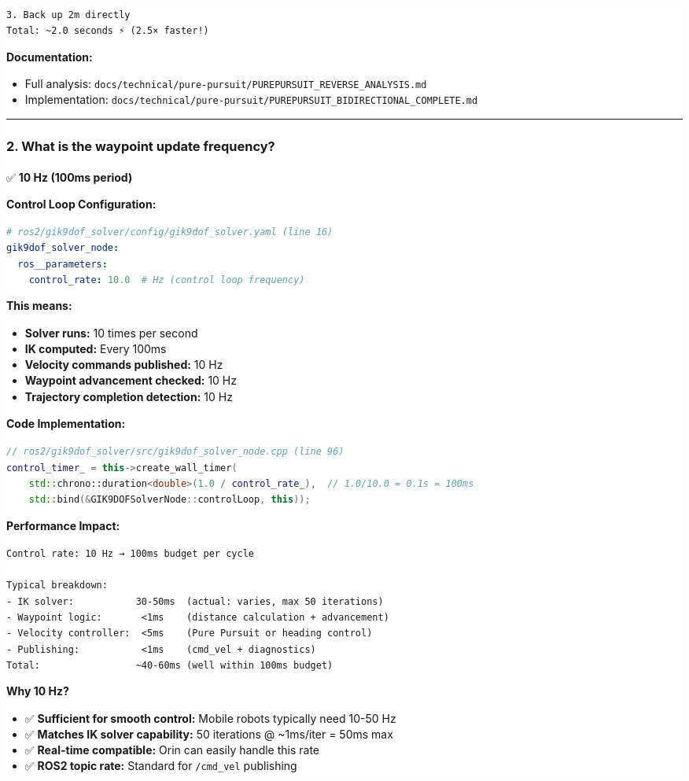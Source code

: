 ```
3. Back up 2m directly
Total: ~2.0 seconds ⚡ (2.5× faster!)
```

**Documentation:**
- Full analysis: `docs/technical/pure-pursuit/PUREPURSUIT_REVERSE_ANALYSIS.md`
- Implementation: `docs/technical/pure-pursuit/PUREPURSUIT_BIDIRECTIONAL_COMPLETE.md`

---

### 2. What is the waypoint update frequency?

✅ **10 Hz (100ms period)**

**Control Loop Configuration:**
```yaml
# ros2/gik9dof_solver/config/gik9dof_solver.yaml (line 16)
gik9dof_solver_node:
  ros__parameters:
    control_rate: 10.0  # Hz (control loop frequency)
```

**This means:**
- **Solver runs:** 10 times per second
- **IK computed:** Every 100ms
- **Velocity commands published:** 10 Hz
- **Waypoint advancement checked:** 10 Hz
- **Trajectory completion detection:** 10 Hz

**Code Implementation:**
```cpp
// ros2/gik9dof_solver/src/gik9dof_solver_node.cpp (line 96)
control_timer_ = this->create_wall_timer(
    std::chrono::duration<double>(1.0 / control_rate_),  // 1.0/10.0 = 0.1s = 100ms
    std::bind(&GIK9DOFSolverNode::controlLoop, this));
```

**Performance Impact:**
```
Control rate: 10 Hz → 100ms budget per cycle

Typical breakdown:
- IK solver:           30-50ms  (actual: varies, max 50 iterations)
- Waypoint logic:       <1ms    (distance calculation + advancement)
- Velocity controller:  <5ms    (Pure Pursuit or heading control)
- Publishing:           <1ms    (cmd_vel + diagnostics)
Total:                 ~40-60ms (well within 100ms budget)
```

**Why 10 Hz?**
- ✅ **Sufficient for smooth control:** Mobile robots typically need 10-50 Hz
- ✅ **Matches IK solver capability:** 50 iterations @ ~1ms/iter = 50ms max
- ✅ **Real-time compatible:** Orin can easily handle this rate
- ✅ **ROS2 topic rate:** Standard for `/cmd_vel` publishing
